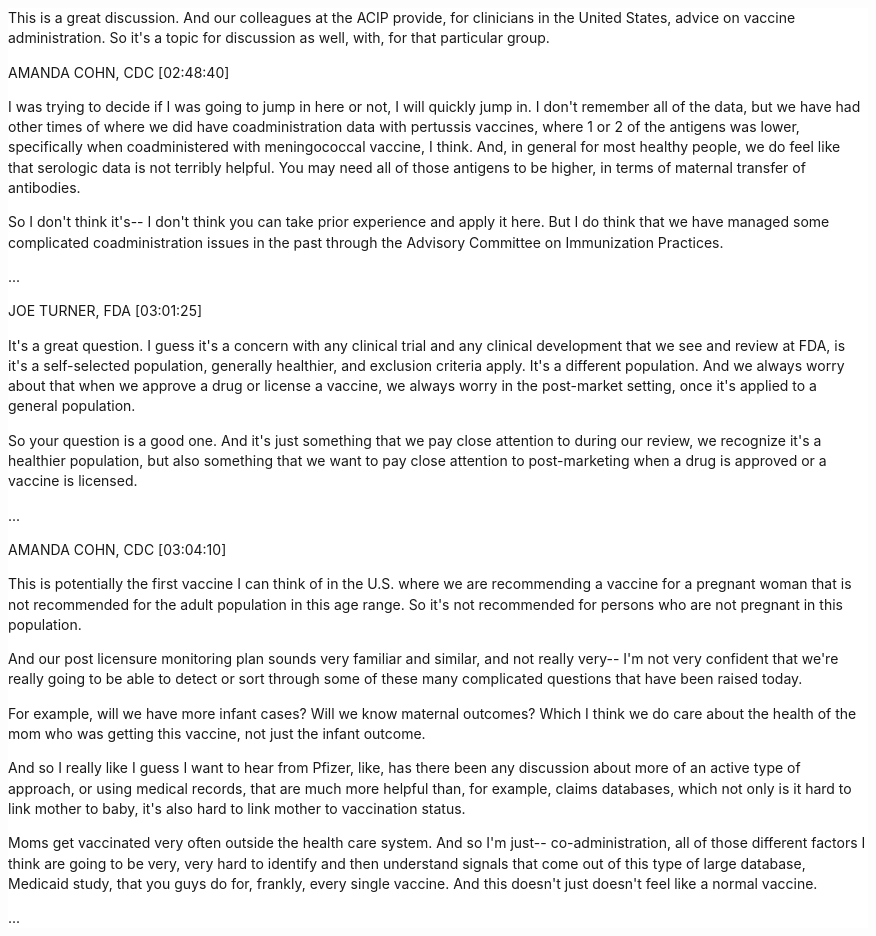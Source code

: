 This is a great discussion. And our colleagues at the ACIP provide, for clinicians in the United States, advice on vaccine administration. So it's a topic for discussion as well, with, for that particular group.

AMANDA COHN, CDC [02:48:40]

I was trying to decide if I was going to jump in here or not, I will quickly jump in. I don't remember all of the data, but we have had other times of where we did have coadministration data with pertussis vaccines, where 1 or 2 of the antigens was lower, specifically when coadministered with meningococcal vaccine, I think. And, in general for most healthy people, we do feel like that serologic data is not terribly helpful. You may need all of those antigens to be higher, in terms of maternal transfer of antibodies. 

So I don't think it's-- I don't think you can take prior experience and apply it here. But I do think that we have managed some complicated coadministration issues in the past through the Advisory Committee on Immunization Practices.

...

JOE TURNER, FDA [03:01:25]

It's a great question. I guess it's a concern with any clinical trial and any clinical development that we see and review at FDA, is it's a self-selected population, generally healthier, and exclusion criteria apply. It's a different population. And we always worry about that when we approve a drug or license a vaccine, we always worry in the post-market setting, once it's applied to a general population. 

So your question is a good one. And it's just something that we pay close attention to during our review, we recognize it's a healthier population, but also something that we want to pay close attention to post-marketing when a drug is approved or a vaccine is licensed.

...

AMANDA COHN, CDC [03:04:10]

This is potentially the first vaccine I can think of in the U.S. where we are recommending a vaccine for a pregnant woman that is not recommended for the adult population in this age range. So it's not recommended for persons who are not pregnant in this population. 

And our post licensure monitoring plan sounds very familiar and similar, and not really very-- I'm not very confident that we're really going to be able to detect or sort through some of these many complicated questions that have been raised today. 

For example, will we have more infant cases? Will we know maternal outcomes? Which I think we do care about the health of the mom who was getting this vaccine, not just the infant outcome. 

And so I really like I guess I want to hear from Pfizer, like, has there been any discussion about more of an active type of approach, or using medical records, that are much more helpful than, for example, claims databases, which not only is it hard to link mother to baby, it's also hard to link mother to vaccination status. 

Moms get vaccinated very often outside the health care system. And so I'm just-- co-administration, all of those different factors I think are going to be very, very hard to identify and then understand signals that come out of this type of large database, Medicaid study, that you guys do for, frankly, every single vaccine. And this doesn't just doesn't feel like a normal vaccine. 

...

